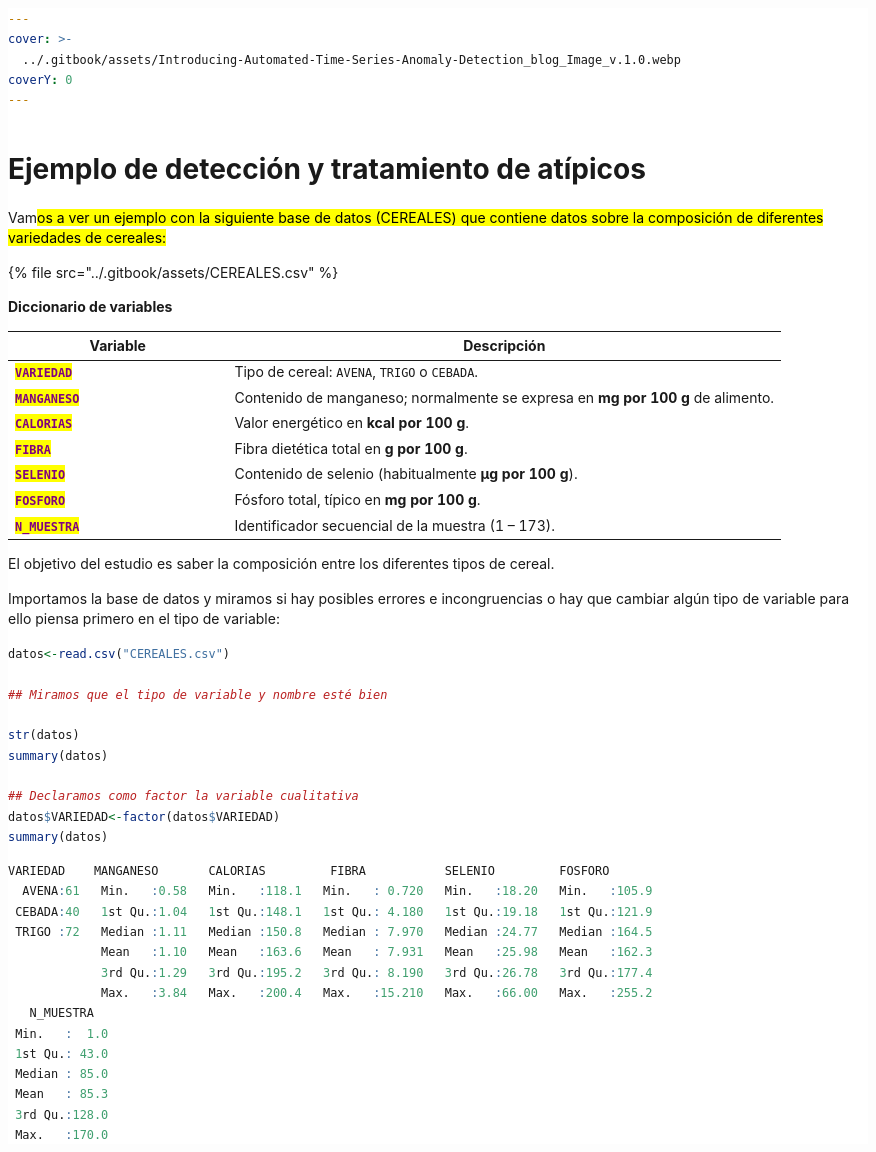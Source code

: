 ```yaml
---
cover: >-
  ../.gitbook/assets/Introducing-Automated-Time-Series-Anomaly-Detection_blog_Image_v.1.0.webp
coverY: 0
---
```


# Ejemplo de detección y tratamiento de atípicos

Vam<mark style="background-color:yellow;">os a ver un ejemplo con la siguiente base de datos (CEREALES) que contiene datos sobre la composición de diferentes variedades de cereales:</mark>&#x20;

{% file src="../.gitbook/assets/CEREALES.csv" %}

**Diccionario de variables**

<table><thead><tr><th width="205.40625">Variable</th><th>Descripción</th></tr></thead><tbody><tr><td><mark style="color:purple;"><strong><code>VARIEDAD</code></strong></mark></td><td>Tipo de cereal: <code>AVENA</code>, <code>TRIGO</code> o <code>CEBADA</code>.</td></tr><tr><td><mark style="color:purple;"><strong><code>MANGANESO</code></strong></mark></td><td>Contenido de manganeso; normalmente se expresa en <strong>mg por 100 g</strong> de alimento.</td></tr><tr><td><mark style="color:purple;"><strong><code>CALORIAS</code></strong></mark></td><td>Valor energético en <strong>kcal por 100 g</strong>.</td></tr><tr><td><mark style="color:purple;"><strong><code>FIBRA</code></strong></mark></td><td>Fibra dietética total en <strong>g por 100 g</strong>.</td></tr><tr><td><mark style="color:purple;"><strong><code>SELENIO</code></strong></mark></td><td>Contenido de selenio (habitualmente <strong>µg por 100 g</strong>).</td></tr><tr><td><mark style="color:purple;"><strong><code>FOSFORO</code></strong></mark></td><td>Fósforo total, típico en <strong>mg por 100 g</strong>.</td></tr><tr><td><mark style="color:purple;"><strong><code>N_MUESTRA</code></strong></mark></td><td>Identificador secuencial de la muestra (1 – 173).</td></tr></tbody></table>

El objetivo del estudio es saber la composición entre los diferentes tipos de cereal.&#x20;

Importamos la base de datos y miramos si hay posibles errores e incongruencias o hay que cambiar algún tipo de variable para ello piensa primero en el tipo de variable:

```r
datos<-read.csv("CEREALES.csv")

## Miramos que el tipo de variable y nombre esté bien 

str(datos)
summary(datos)

## Declaramos como factor la variable cualitativa
datos$VARIEDAD<-factor(datos$VARIEDAD)
summary(datos)

```

```r
VARIEDAD    MANGANESO       CALORIAS         FIBRA           SELENIO         FOSFORO     
  AVENA:61   Min.   :0.58   Min.   :118.1   Min.   : 0.720   Min.   :18.20   Min.   :105.9  
 CEBADA:40   1st Qu.:1.04   1st Qu.:148.1   1st Qu.: 4.180   1st Qu.:19.18   1st Qu.:121.9  
 TRIGO :72   Median :1.11   Median :150.8   Median : 7.970   Median :24.77   Median :164.5  
             Mean   :1.10   Mean   :163.6   Mean   : 7.931   Mean   :25.98   Mean   :162.3  
             3rd Qu.:1.29   3rd Qu.:195.2   3rd Qu.: 8.190   3rd Qu.:26.78   3rd Qu.:177.4  
             Max.   :3.84   Max.   :200.4   Max.   :15.210   Max.   :66.00   Max.   :255.2  
   N_MUESTRA    
 Min.   :  1.0  
 1st Qu.: 43.0  
 Median : 85.0  
 Mean   : 85.3  
 3rd Qu.:128.0  
 Max.   :170.0  
```
